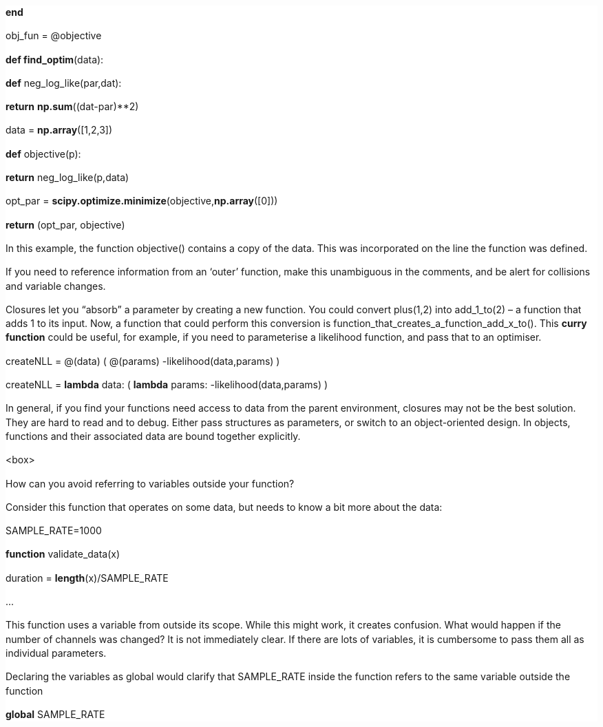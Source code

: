 **end**

obj_fun = @objective

**def find_optim**(data):

**def** neg_log_like(par,dat):

**return** **np.sum**((dat-par)\*\*2)

data = **np.array**([1,2,3])

**def** objective(p):

**return** neg_log_like(p,data)

opt_par = **scipy.optimize.minimize**(objective,**np.array**([0]))

**return** (opt_par, objective)

In this example, the function objective() contains a copy of the data. This was incorporated on the line the function was defined.

If you need to reference information from an ‘outer’ function, make this unambiguous in the comments, and be alert for collisions and variable changes.

Closures let you “absorb” a parameter by creating a new function. You could convert plus(1,2) into add_1_to(2) – a function that adds 1 to its input. Now, a function that could perform this conversion is function_that_creates_a_function_add_x_to(). This **curry function** could be useful, for example, if you need to parameterise a likelihood function, and pass that to an optimiser.

createNLL = @(data) ( @(params) -likelihood(data,params) )

createNLL = **lambda** data: ( **lambda** params: -likelihood(data,params) )

In general, if you find your functions need access to data from the parent environment, closures may not be the best solution. They are hard to read and to debug. Either pass structures as parameters, or switch to an object-oriented design. In objects, functions and their associated data are bound together explicitly.

\<box\>

How can you avoid referring to variables outside your function?

Consider this function that operates on some data, but needs to know a bit more about the data:

SAMPLE_RATE=1000

**function** validate_data(x)

duration = **length**(x)/SAMPLE_RATE

...

This function uses a variable from outside its scope. While this might work, it creates confusion. What would happen if the number of channels was changed? It is not immediately clear. If there are lots of variables, it is cumbersome to pass them all as individual parameters.

Declaring the variables as global would clarify that SAMPLE_RATE inside the function refers to the same variable outside the function

**global** SAMPLE_RATE
